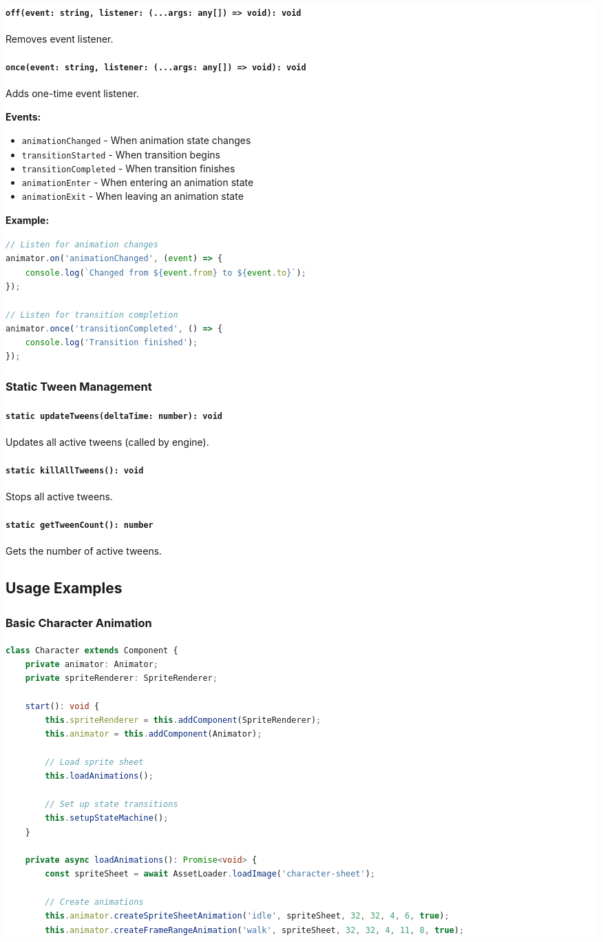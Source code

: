 #### `off(event: string, listener: (...args: any[]) => void): void`
Removes event listener.

#### `once(event: string, listener: (...args: any[]) => void): void`
Adds one-time event listener.

**Events:**
- `animationChanged` - When animation state changes
- `transitionStarted` - When transition begins
- `transitionCompleted` - When transition finishes
- `animationEnter` - When entering an animation state
- `animationExit` - When leaving an animation state

**Example:**
```typescript
// Listen for animation changes
animator.on('animationChanged', (event) => {
    console.log(`Changed from ${event.from} to ${event.to}`);
});

// Listen for transition completion
animator.once('transitionCompleted', () => {
    console.log('Transition finished');
});
```

### Static Tween Management

#### `static updateTweens(deltaTime: number): void`
Updates all active tweens (called by engine).

#### `static killAllTweens(): void`
Stops all active tweens.

#### `static getTweenCount(): number`
Gets the number of active tweens.

## Usage Examples

### Basic Character Animation
```typescript
class Character extends Component {
    private animator: Animator;
    private spriteRenderer: SpriteRenderer;
    
    start(): void {
        this.spriteRenderer = this.addComponent(SpriteRenderer);
        this.animator = this.addComponent(Animator);
        
        // Load sprite sheet
        this.loadAnimations();
        
        // Set up state transitions
        this.setupStateMachine();
    }
    
    private async loadAnimations(): Promise<void> {
        const spriteSheet = await AssetLoader.loadImage('character-sheet');
        
        // Create animations
        this.animator.createSpriteSheetAnimation('idle', spriteSheet, 32, 32, 4, 6, true);
        this.animator.createFrameRangeAnimation('walk', spriteSheet, 32, 32, 4, 11, 8, true);
```